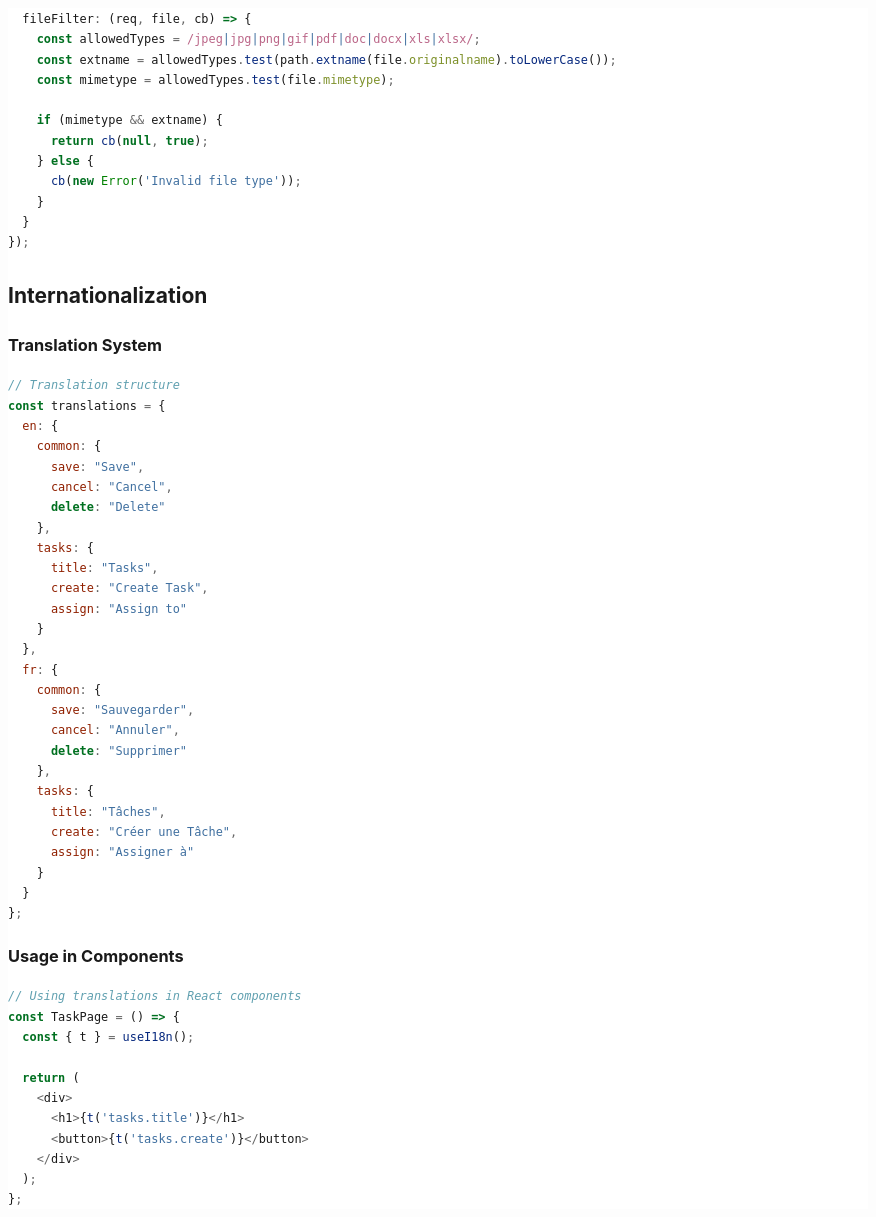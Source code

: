 ```javascript
  fileFilter: (req, file, cb) => {
    const allowedTypes = /jpeg|jpg|png|gif|pdf|doc|docx|xls|xlsx/;
    const extname = allowedTypes.test(path.extname(file.originalname).toLowerCase());
    const mimetype = allowedTypes.test(file.mimetype);
    
    if (mimetype && extname) {
      return cb(null, true);
    } else {
      cb(new Error('Invalid file type'));
    }
  }
});
```

## Internationalization

### Translation System
```javascript
// Translation structure
const translations = {
  en: {
    common: {
      save: "Save",
      cancel: "Cancel",
      delete: "Delete"
    },
    tasks: {
      title: "Tasks",
      create: "Create Task",
      assign: "Assign to"
    }
  },
  fr: {
    common: {
      save: "Sauvegarder",
      cancel: "Annuler",
      delete: "Supprimer"
    },
    tasks: {
      title: "Tâches",
      create: "Créer une Tâche",
      assign: "Assigner à"
    }
  }
};
```

### Usage in Components
```javascript
// Using translations in React components
const TaskPage = () => {
  const { t } = useI18n();
  
  return (
    <div>
      <h1>{t('tasks.title')}</h1>
      <button>{t('tasks.create')}</button>
    </div>
  );
};
```
